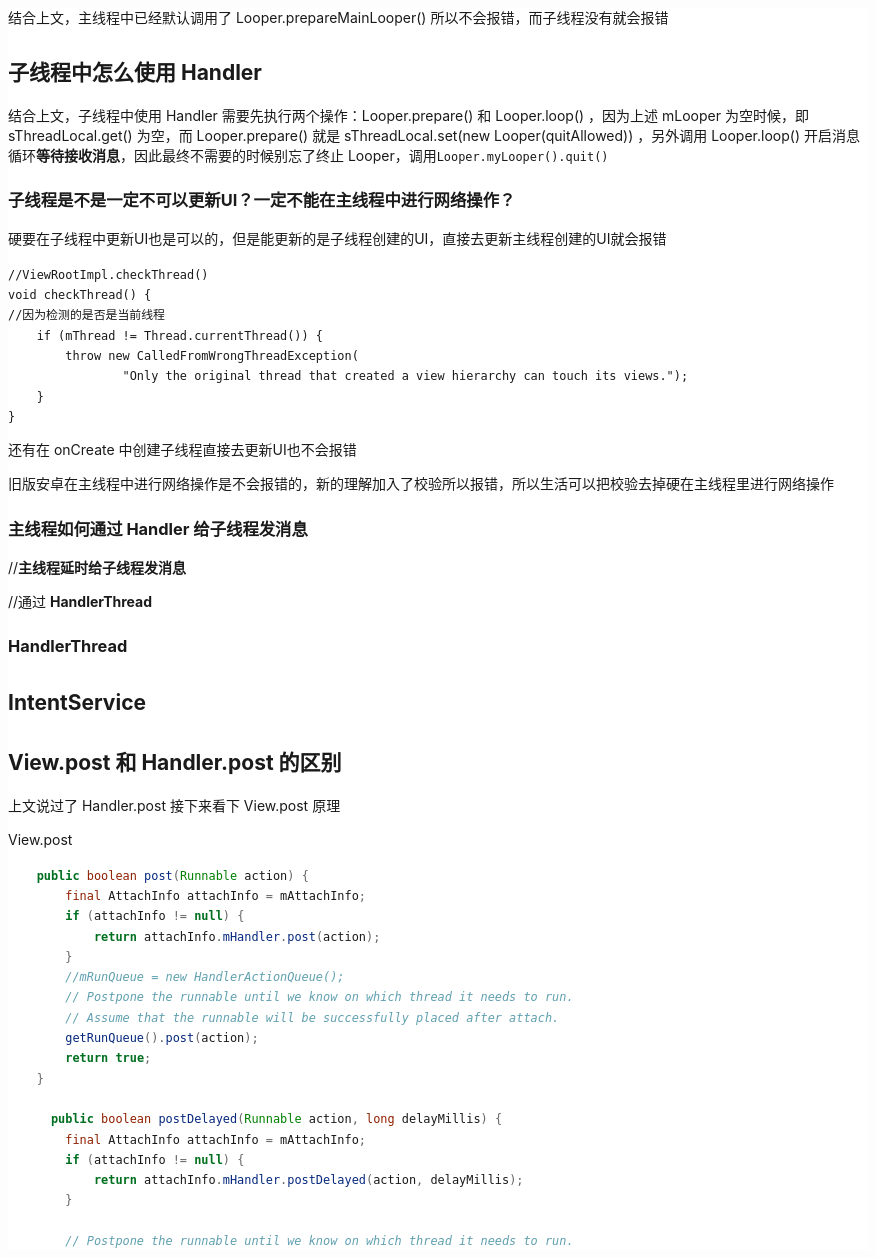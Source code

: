 ```java
```

结合上文，主线程中已经默认调用了 Looper.prepareMainLooper() 所以不会报错，而子线程没有就会报错

## 子线程中怎么使用 Handler

结合上文，子线程中使用 Handler 需要先执行两个操作：Looper.prepare()  和 Looper.loop()  ，因为上述 mLooper 为空时候，即 sThreadLocal.get() 为空，而 Looper.prepare()  就是 sThreadLocal.set(new Looper(quitAllowed)) ，另外调用 Looper.loop()  开启消息循环**等待接收消息**，因此最终不需要的时候别忘了终止 Looper，调用`Looper.myLooper().quit()`

### 子线程是不是一定不可以更新UI？一定不能在主线程中进行网络操作？

硬要在子线程中更新UI也是可以的，但是能更新的是子线程创建的UI，直接去更新主线程创建的UI就会报错

```
//ViewRootImpl.checkThread()
void checkThread() {
//因为检测的是否是当前线程
    if (mThread != Thread.currentThread()) {
        throw new CalledFromWrongThreadException(
                "Only the original thread that created a view hierarchy can touch its views.");
    }
}
```

还有在 onCreate 中创建子线程直接去更新UI也不会报错

旧版安卓在主线程中进行网络操作是不会报错的，新的理解加入了校验所以报错，所以生活可以把校验去掉硬在主线程里进行网络操作

### 主线程如何通过 Handler 给子线程发消息

//**主线程延时给子线程发消息**

//通过 **HandlerThread**  

### HandlerThread

## IntentService



##  View.post  和 Handler.post 的区别

上文说过了 Handler.post 接下来看下 View.post 原理

View.post

```java
    public boolean post(Runnable action) {
        final AttachInfo attachInfo = mAttachInfo;
        if (attachInfo != null) {
            return attachInfo.mHandler.post(action);
        }
		//mRunQueue = new HandlerActionQueue();
        // Postpone the runnable until we know on which thread it needs to run.
        // Assume that the runnable will be successfully placed after attach.
        getRunQueue().post(action);
        return true;
    }
    
      public boolean postDelayed(Runnable action, long delayMillis) {
        final AttachInfo attachInfo = mAttachInfo;
        if (attachInfo != null) {
            return attachInfo.mHandler.postDelayed(action, delayMillis);
        }

        // Postpone the runnable until we know on which thread it needs to run.
```